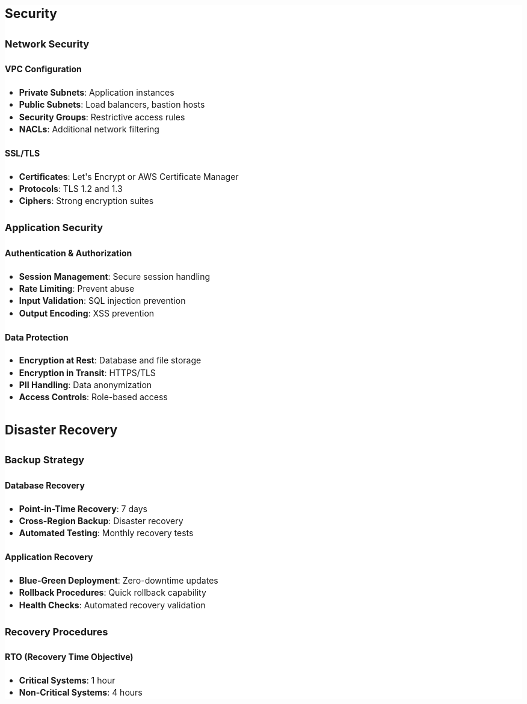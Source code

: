 ## Security

### Network Security

#### VPC Configuration
- **Private Subnets**: Application instances
- **Public Subnets**: Load balancers, bastion hosts
- **Security Groups**: Restrictive access rules
- **NACLs**: Additional network filtering

#### SSL/TLS
- **Certificates**: Let's Encrypt or AWS Certificate Manager
- **Protocols**: TLS 1.2 and 1.3
- **Ciphers**: Strong encryption suites

### Application Security

#### Authentication & Authorization
- **Session Management**: Secure session handling
- **Rate Limiting**: Prevent abuse
- **Input Validation**: SQL injection prevention
- **Output Encoding**: XSS prevention

#### Data Protection
- **Encryption at Rest**: Database and file storage
- **Encryption in Transit**: HTTPS/TLS
- **PII Handling**: Data anonymization
- **Access Controls**: Role-based access

## Disaster Recovery

### Backup Strategy

#### Database Recovery
- **Point-in-Time Recovery**: 7 days
- **Cross-Region Backup**: Disaster recovery
- **Automated Testing**: Monthly recovery tests

#### Application Recovery
- **Blue-Green Deployment**: Zero-downtime updates
- **Rollback Procedures**: Quick rollback capability
- **Health Checks**: Automated recovery validation

### Recovery Procedures

#### RTO (Recovery Time Objective)
- **Critical Systems**: 1 hour
- **Non-Critical Systems**: 4 hours
